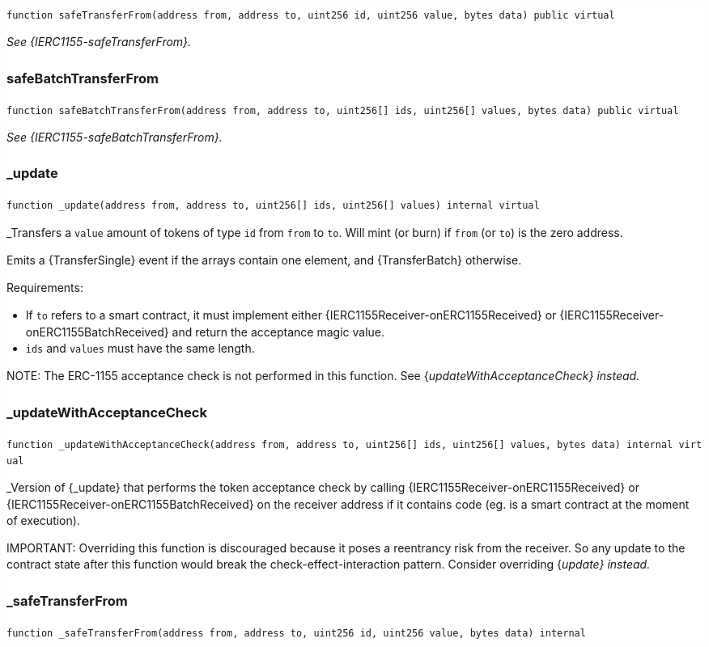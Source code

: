 ```solidity
function safeTransferFrom(address from, address to, uint256 id, uint256 value, bytes data) public virtual
```

_See {IERC1155-safeTransferFrom}._

### safeBatchTransferFrom

```solidity
function safeBatchTransferFrom(address from, address to, uint256[] ids, uint256[] values, bytes data) public virtual
```

_See {IERC1155-safeBatchTransferFrom}._

### _update

```solidity
function _update(address from, address to, uint256[] ids, uint256[] values) internal virtual
```

_Transfers a `value` amount of tokens of type `id` from `from` to `to`. Will mint (or burn) if `from`
(or `to`) is the zero address.

Emits a {TransferSingle} event if the arrays contain one element, and {TransferBatch} otherwise.

Requirements:

- If `to` refers to a smart contract, it must implement either {IERC1155Receiver-onERC1155Received}
  or {IERC1155Receiver-onERC1155BatchReceived} and return the acceptance magic value.
- `ids` and `values` must have the same length.

NOTE: The ERC-1155 acceptance check is not performed in this function. See {_updateWithAcceptanceCheck} instead._

### _updateWithAcceptanceCheck

```solidity
function _updateWithAcceptanceCheck(address from, address to, uint256[] ids, uint256[] values, bytes data) internal virtual
```

_Version of {_update} that performs the token acceptance check by calling
{IERC1155Receiver-onERC1155Received} or {IERC1155Receiver-onERC1155BatchReceived} on the receiver address if it
contains code (eg. is a smart contract at the moment of execution).

IMPORTANT: Overriding this function is discouraged because it poses a reentrancy risk from the receiver. So any
update to the contract state after this function would break the check-effect-interaction pattern. Consider
overriding {_update} instead._

### _safeTransferFrom

```solidity
function _safeTransferFrom(address from, address to, uint256 id, uint256 value, bytes data) internal
```
